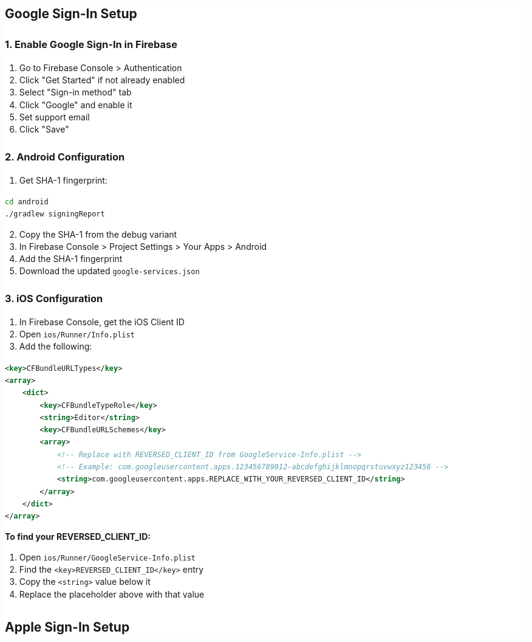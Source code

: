 ## Google Sign-In Setup

### 1. Enable Google Sign-In in Firebase

1. Go to Firebase Console > Authentication
2. Click "Get Started" if not already enabled
3. Select "Sign-in method" tab
4. Click "Google" and enable it
5. Set support email
6. Click "Save"

### 2. Android Configuration

1. Get SHA-1 fingerprint:
```bash
cd android
./gradlew signingReport
```
2. Copy the SHA-1 from the debug variant
3. In Firebase Console > Project Settings > Your Apps > Android
4. Add the SHA-1 fingerprint
5. Download the updated `google-services.json`

### 3. iOS Configuration

1. In Firebase Console, get the iOS Client ID
2. Open `ios/Runner/Info.plist`
3. Add the following:
```xml
<key>CFBundleURLTypes</key>
<array>
    <dict>
        <key>CFBundleTypeRole</key>
        <string>Editor</string>
        <key>CFBundleURLSchemes</key>
        <array>
            <!-- Replace with REVERSED_CLIENT_ID from GoogleService-Info.plist -->
            <!-- Example: com.googleusercontent.apps.123456789012-abcdefghijklmnopqrstuvwxyz123456 -->
            <string>com.googleusercontent.apps.REPLACE_WITH_YOUR_REVERSED_CLIENT_ID</string>
        </array>
    </dict>
</array>
```

**To find your REVERSED_CLIENT_ID:**
1. Open `ios/Runner/GoogleService-Info.plist`
2. Find the `<key>REVERSED_CLIENT_ID</key>` entry
3. Copy the `<string>` value below it
4. Replace the placeholder above with that value

## Apple Sign-In Setup
